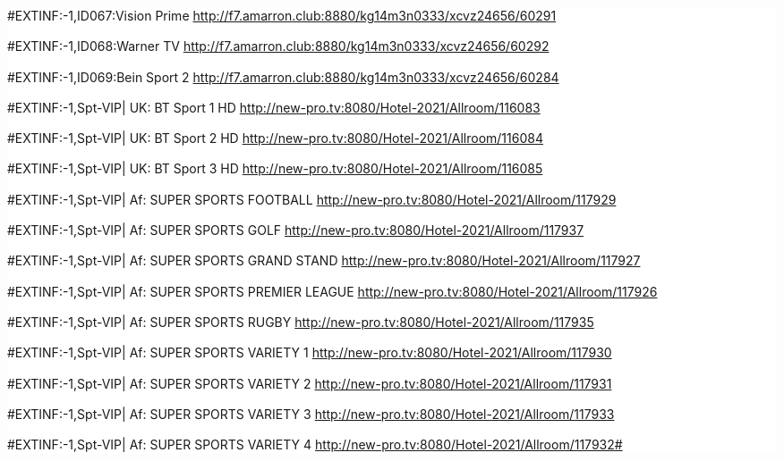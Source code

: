 #EXTINF:-1,ID067:Vision Prime http://f7.amarron.club:8880/kg14m3n0333/xcvz24656/60291

#EXTINF:-1,ID068:Warner TV http://f7.amarron.club:8880/kg14m3n0333/xcvz24656/60292

#EXTINF:-1,ID069:Bein Sport 2 http://f7.amarron.club:8880/kg14m3n0333/xcvz24656/60284 

#EXTINF:-1,Spt-VIP| UK: BT Sport 1 HD
http://new-pro.tv:8080/Hotel-2021/Allroom/116083

#EXTINF:-1,Spt-VIP| UK: BT Sport 2 HD
http://new-pro.tv:8080/Hotel-2021/Allroom/116084

#EXTINF:-1,Spt-VIP| UK: BT Sport 3 HD
http://new-pro.tv:8080/Hotel-2021/Allroom/116085

#EXTINF:-1,Spt-VIP| Af: SUPER SPORTS FOOTBALL
http://new-pro.tv:8080/Hotel-2021/Allroom/117929

#EXTINF:-1,Spt-VIP| Af: SUPER SPORTS GOLF
http://new-pro.tv:8080/Hotel-2021/Allroom/117937

#EXTINF:-1,Spt-VIP| Af: SUPER SPORTS GRAND STAND
http://new-pro.tv:8080/Hotel-2021/Allroom/117927

#EXTINF:-1,Spt-VIP| Af: SUPER SPORTS PREMIER LEAGUE
http://new-pro.tv:8080/Hotel-2021/Allroom/117926

#EXTINF:-1,Spt-VIP| Af: SUPER SPORTS RUGBY
http://new-pro.tv:8080/Hotel-2021/Allroom/117935

#EXTINF:-1,Spt-VIP| Af: SUPER SPORTS VARIETY 1
http://new-pro.tv:8080/Hotel-2021/Allroom/117930

#EXTINF:-1,Spt-VIP| Af: SUPER SPORTS VARIETY 2
http://new-pro.tv:8080/Hotel-2021/Allroom/117931

#EXTINF:-1,Spt-VIP| Af: SUPER SPORTS VARIETY 3
http://new-pro.tv:8080/Hotel-2021/Allroom/117933

#EXTINF:-1,Spt-VIP| Af: SUPER SPORTS VARIETY 4
http://new-pro.tv:8080/Hotel-2021/Allroom/117932#

